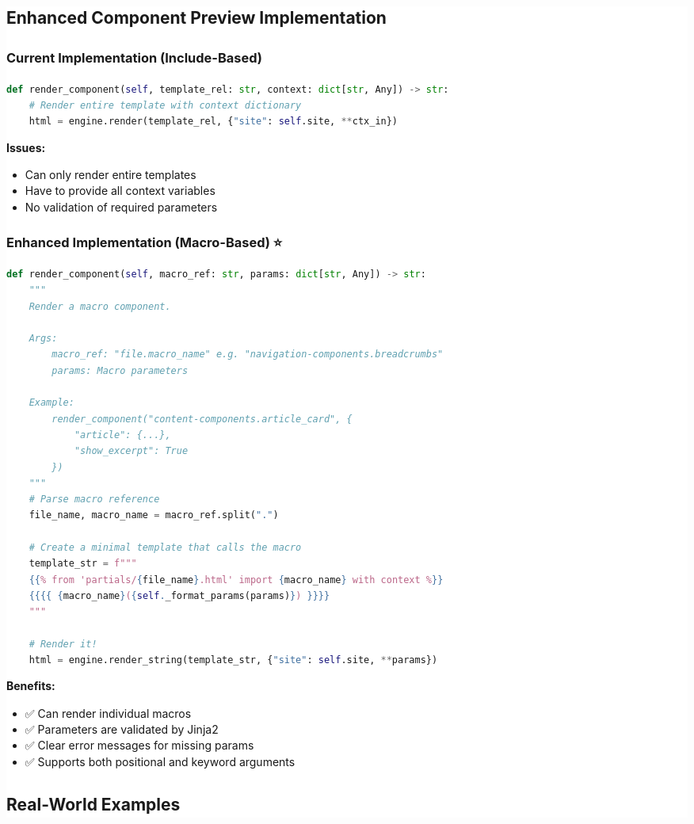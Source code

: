 ## Enhanced Component Preview Implementation

### Current Implementation (Include-Based)

```python
def render_component(self, template_rel: str, context: dict[str, Any]) -> str:
    # Render entire template with context dictionary
    html = engine.render(template_rel, {"site": self.site, **ctx_in})
```

**Issues:**
- Can only render entire templates
- Have to provide all context variables
- No validation of required parameters

### Enhanced Implementation (Macro-Based) ⭐

```python
def render_component(self, macro_ref: str, params: dict[str, Any]) -> str:
    """
    Render a macro component.

    Args:
        macro_ref: "file.macro_name" e.g. "navigation-components.breadcrumbs"
        params: Macro parameters

    Example:
        render_component("content-components.article_card", {
            "article": {...},
            "show_excerpt": True
        })
    """
    # Parse macro reference
    file_name, macro_name = macro_ref.split(".")

    # Create a minimal template that calls the macro
    template_str = f"""
    {{% from 'partials/{file_name}.html' import {macro_name} with context %}}
    {{{{ {macro_name}({self._format_params(params)}) }}}}
    """

    # Render it!
    html = engine.render_string(template_str, {"site": self.site, **params})
```

**Benefits:**
- ✅ Can render individual macros
- ✅ Parameters are validated by Jinja2
- ✅ Clear error messages for missing params
- ✅ Supports both positional and keyword arguments

## Real-World Examples
